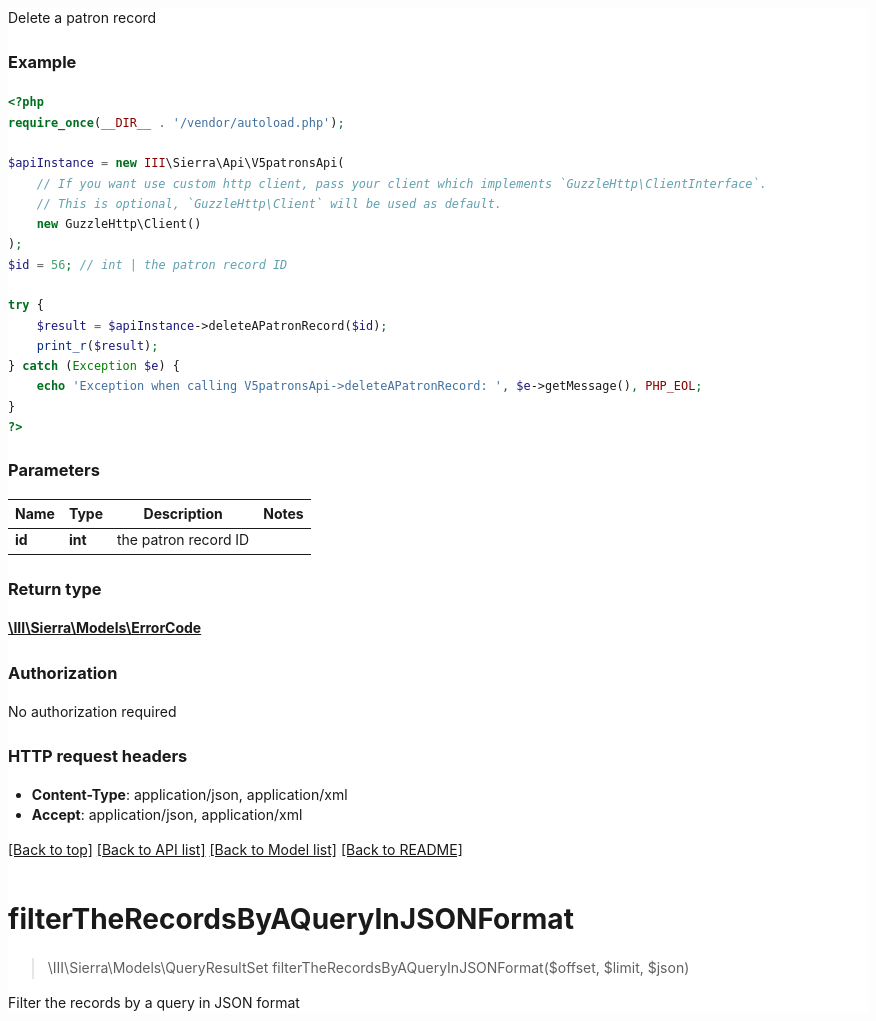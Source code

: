 Delete a patron record



### Example
```php
<?php
require_once(__DIR__ . '/vendor/autoload.php');

$apiInstance = new III\Sierra\Api\V5patronsApi(
    // If you want use custom http client, pass your client which implements `GuzzleHttp\ClientInterface`.
    // This is optional, `GuzzleHttp\Client` will be used as default.
    new GuzzleHttp\Client()
);
$id = 56; // int | the patron record ID

try {
    $result = $apiInstance->deleteAPatronRecord($id);
    print_r($result);
} catch (Exception $e) {
    echo 'Exception when calling V5patronsApi->deleteAPatronRecord: ', $e->getMessage(), PHP_EOL;
}
?>
```

### Parameters

Name | Type | Description  | Notes
------------- | ------------- | ------------- | -------------
 **id** | **int**| the patron record ID |

### Return type

[**\III\Sierra\Models\ErrorCode**](../Model/ErrorCode.md)

### Authorization

No authorization required

### HTTP request headers

 - **Content-Type**: application/json, application/xml
 - **Accept**: application/json, application/xml

[[Back to top]](#) [[Back to API list]](../../README.md#documentation-for-api-endpoints) [[Back to Model list]](../../README.md#documentation-for-models) [[Back to README]](../../README.md)

# **filterTheRecordsByAQueryInJSONFormat**
> \III\Sierra\Models\QueryResultSet filterTheRecordsByAQueryInJSONFormat($offset, $limit, $json)

Filter the records by a query in JSON format

